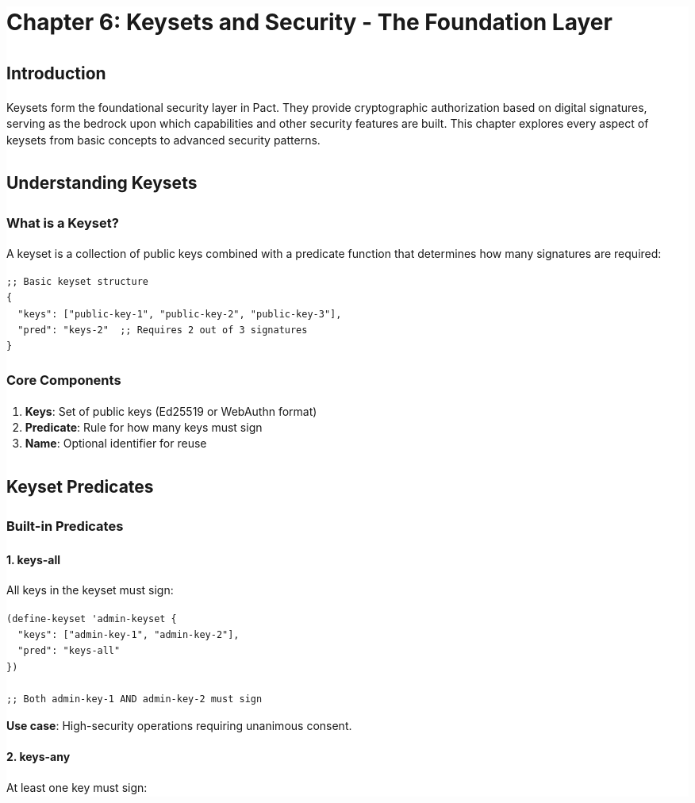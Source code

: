 # Chapter 6: Keysets and Security - The Foundation Layer

## Introduction

Keysets form the foundational security layer in Pact. They provide cryptographic authorization based on digital signatures, serving as the bedrock upon which capabilities and other security features are built. This chapter explores every aspect of keysets from basic concepts to advanced security patterns.

## Understanding Keysets

### What is a Keyset?

A keyset is a collection of public keys combined with a predicate function that determines how many signatures are required:

```pact
;; Basic keyset structure
{
  "keys": ["public-key-1", "public-key-2", "public-key-3"],
  "pred": "keys-2"  ;; Requires 2 out of 3 signatures
}
```

### Core Components

1. **Keys**: Set of public keys (Ed25519 or WebAuthn format)
2. **Predicate**: Rule for how many keys must sign
3. **Name**: Optional identifier for reuse

## Keyset Predicates

### Built-in Predicates

#### 1. keys-all
All keys in the keyset must sign:

```pact
(define-keyset 'admin-keyset {
  "keys": ["admin-key-1", "admin-key-2"],
  "pred": "keys-all"
})

;; Both admin-key-1 AND admin-key-2 must sign
```

**Use case**: High-security operations requiring unanimous consent.

#### 2. keys-any
At least one key must sign:
